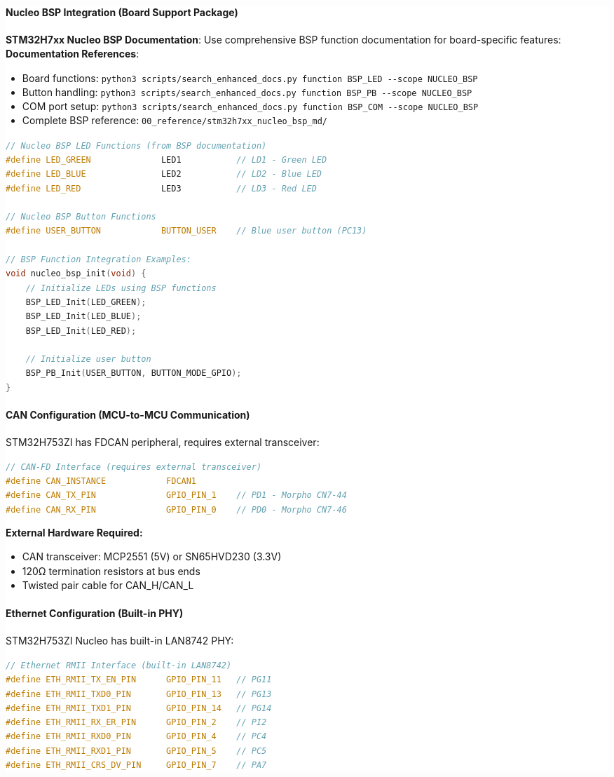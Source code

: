 #### Nucleo BSP Integration (Board Support Package)
**STM32H7xx Nucleo BSP Documentation**: Use comprehensive BSP function documentation for board-specific features:
**Documentation References**:
- Board functions: `python3 scripts/search_enhanced_docs.py function BSP_LED --scope NUCLEO_BSP`
- Button handling: `python3 scripts/search_enhanced_docs.py function BSP_PB --scope NUCLEO_BSP`
- COM port setup: `python3 scripts/search_enhanced_docs.py function BSP_COM --scope NUCLEO_BSP`
- Complete BSP reference: `00_reference/stm32h7xx_nucleo_bsp_md/`

```c
// Nucleo BSP LED Functions (from BSP documentation)
#define LED_GREEN              LED1           // LD1 - Green LED
#define LED_BLUE               LED2           // LD2 - Blue LED  
#define LED_RED                LED3           // LD3 - Red LED

// Nucleo BSP Button Functions
#define USER_BUTTON            BUTTON_USER    // Blue user button (PC13)

// BSP Function Integration Examples:
void nucleo_bsp_init(void) {
    // Initialize LEDs using BSP functions
    BSP_LED_Init(LED_GREEN);
    BSP_LED_Init(LED_BLUE);
    BSP_LED_Init(LED_RED);
    
    // Initialize user button
    BSP_PB_Init(USER_BUTTON, BUTTON_MODE_GPIO);
}
```

#### CAN Configuration (MCU-to-MCU Communication)
STM32H753ZI has FDCAN peripheral, requires external transceiver:
```c
// CAN-FD Interface (requires external transceiver)
#define CAN_INSTANCE            FDCAN1
#define CAN_TX_PIN              GPIO_PIN_1    // PD1 - Morpho CN7-44
#define CAN_RX_PIN              GPIO_PIN_0    // PD0 - Morpho CN7-46
```

**External Hardware Required:**
- CAN transceiver: MCP2551 (5V) or SN65HVD230 (3.3V)
- 120Ω termination resistors at bus ends
- Twisted pair cable for CAN_H/CAN_L

#### Ethernet Configuration (Built-in PHY)
STM32H753ZI Nucleo has built-in LAN8742 PHY:
```c
// Ethernet RMII Interface (built-in LAN8742)
#define ETH_RMII_TX_EN_PIN      GPIO_PIN_11   // PG11
#define ETH_RMII_TXD0_PIN       GPIO_PIN_13   // PG13  
#define ETH_RMII_TXD1_PIN       GPIO_PIN_14   // PG14
#define ETH_RMII_RX_ER_PIN      GPIO_PIN_2    // PI2
#define ETH_RMII_RXD0_PIN       GPIO_PIN_4    // PC4
#define ETH_RMII_RXD1_PIN       GPIO_PIN_5    // PC5
#define ETH_RMII_CRS_DV_PIN     GPIO_PIN_7    // PA7
```
